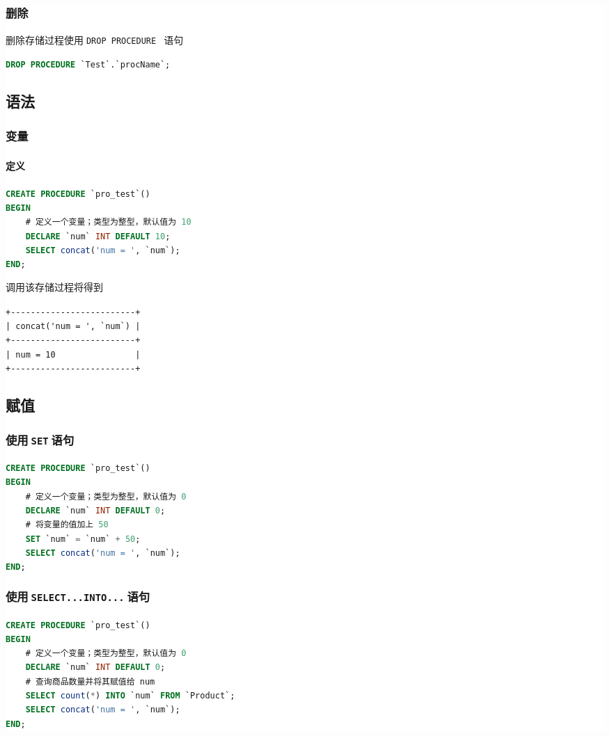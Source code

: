 ### 删除

删除存储过程使用 `DROP PROCEDURE ` 语句

```SQL
DROP PROCEDURE `Test`.`procName`;
```

## 语法

### 变量

#### 定义

```SQL
CREATE PROCEDURE `pro_test`()
BEGIN
    # 定义一个变量；类型为整型，默认值为 10
    DECLARE `num` INT DEFAULT 10;
    SELECT concat('num = ', `num`);
END;
```

调用该存储过程将得到

```text
+-------------------------+
| concat('num = ', `num`) |
+-------------------------+
| num = 10                |
+-------------------------+
```

## 赋值

### 使用 `SET` 语句

```SQL
CREATE PROCEDURE `pro_test`()
BEGIN
    # 定义一个变量；类型为整型，默认值为 0
    DECLARE `num` INT DEFAULT 0;
    # 将变量的值加上 50
    SET `num` = `num` + 50;
    SELECT concat('num = ', `num`);
END;
```

### 使用 `SELECT...INTO...` 语句

```SQL
CREATE PROCEDURE `pro_test`()
BEGIN
    # 定义一个变量；类型为整型，默认值为 0
    DECLARE `num` INT DEFAULT 0;
    # 查询商品数量并将其赋值给 num
    SELECT count(*) INTO `num` FROM `Product`;
    SELECT concat('num = ', `num`);
END;
```
